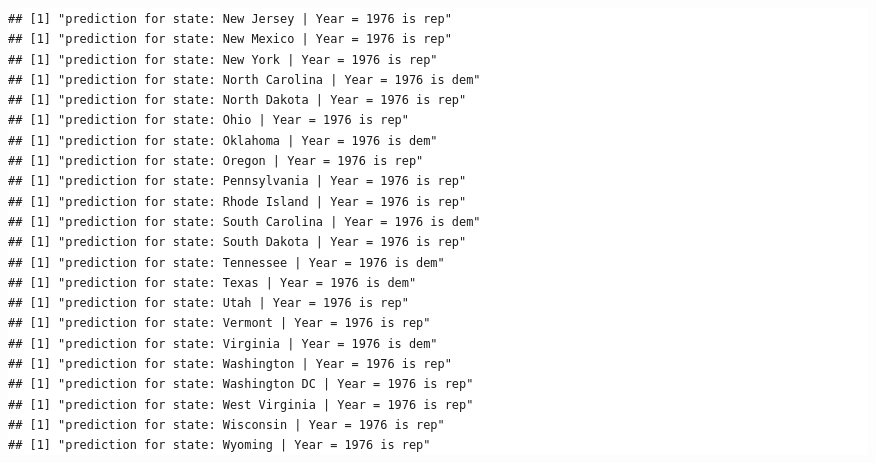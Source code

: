     ## [1] "prediction for state: New Jersey | Year = 1976 is rep"
    ## [1] "prediction for state: New Mexico | Year = 1976 is rep"
    ## [1] "prediction for state: New York | Year = 1976 is rep"
    ## [1] "prediction for state: North Carolina | Year = 1976 is dem"
    ## [1] "prediction for state: North Dakota | Year = 1976 is rep"
    ## [1] "prediction for state: Ohio | Year = 1976 is rep"
    ## [1] "prediction for state: Oklahoma | Year = 1976 is dem"
    ## [1] "prediction for state: Oregon | Year = 1976 is rep"
    ## [1] "prediction for state: Pennsylvania | Year = 1976 is rep"
    ## [1] "prediction for state: Rhode Island | Year = 1976 is rep"
    ## [1] "prediction for state: South Carolina | Year = 1976 is dem"
    ## [1] "prediction for state: South Dakota | Year = 1976 is rep"
    ## [1] "prediction for state: Tennessee | Year = 1976 is dem"
    ## [1] "prediction for state: Texas | Year = 1976 is dem"
    ## [1] "prediction for state: Utah | Year = 1976 is rep"
    ## [1] "prediction for state: Vermont | Year = 1976 is rep"
    ## [1] "prediction for state: Virginia | Year = 1976 is dem"
    ## [1] "prediction for state: Washington | Year = 1976 is rep"
    ## [1] "prediction for state: Washington DC | Year = 1976 is rep"
    ## [1] "prediction for state: West Virginia | Year = 1976 is rep"
    ## [1] "prediction for state: Wisconsin | Year = 1976 is rep"
    ## [1] "prediction for state: Wyoming | Year = 1976 is rep"